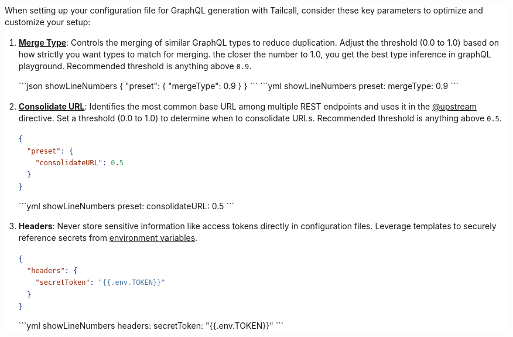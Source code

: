 When setting up your configuration file for GraphQL generation with Tailcall, consider these key parameters to optimize and customize your setup:

1. **[Merge Type](config-generation.md#mergetype)**:
   Controls the merging of similar GraphQL types to reduce duplication. Adjust the threshold (0.0 to 1.0) based on how strictly you want types to match for merging.
   the closer the number to 1.0, you get the best type inference in graphQL playground. Recommended threshold is anything above `0.9`.

    <Tabs>
    <TabItem value="json" label="JSON">
    ```json showLineNumbers
    {
      "preset": {
          "mergeType": 0.9
      }
    }
    ```
    </TabItem>
    <TabItem value="yml" label="YML">
    ```yml showLineNumbers
    preset:
        mergeType: 0.9
    ```
    </TabItem>
    </Tabs>

2. **[Consolidate URL](config-generation.md#consolidateurl)**: Identifies the most common base URL among multiple REST endpoints and uses it in the [@upstream](directives.md#upstream-directive) directive. Set a threshold (0.0 to 1.0) to determine when to consolidate URLs. Recommended threshold is anything above `0.5`.
   <Tabs>
   <TabItem value="json" label="JSON">
   ```json showLineNumbers
   {
     "preset": {
       "consolidateURL": 0.5
     }
   }
   ```
   </TabItem>
   <TabItem value="yml" label="YML">
   ```yml showLineNumbers
   preset:
       consolidateURL: 0.5
   ```
   </TabItem>
   </Tabs>
3. **Headers**: Never store sensitive information like access tokens directly in configuration files. Leverage templates to securely reference secrets from [environment variables](environment-variables.md).
   <Tabs>
   <TabItem value="json" label="JSON">
   ```json showLineNumbers
   {
     "headers": {
       "secretToken": "{{.env.TOKEN}}"
     }
   }
   ```
   </TabItem>
   <TabItem value="yml" label="YML">
   ```yml showLineNumbers
   headers:
       secretToken: "{{.env.TOKEN}}"
   ```